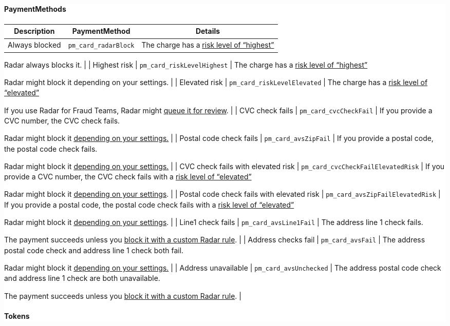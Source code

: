 #### PaymentMethods

| Description                                | PaymentMethod                      | Details                                                                                                                                                                                                                                                                           |
| ------------------------------------------ | ---------------------------------- | --------------------------------------------------------------------------------------------------------------------------------------------------------------------------------------------------------------------------------------------------------------------------------- |
| Always blocked                             | `pm_card_radarBlock`               | The charge has a [risk level of “highest”](https://docs.stripe.com/radar/risk-evaluation.md#high-risk)

  Radar always blocks it.                                                                                                                                                 |
| Highest risk                               | `pm_card_riskLevelHighest`         | The charge has a [risk level of “highest”](https://docs.stripe.com/radar/risk-evaluation.md#high-risk)

  Radar might block it depending on your settings.                                                                                                                        |
| Elevated risk                              | `pm_card_riskLevelElevated`        | The charge has a [risk level of “elevated”](https://docs.stripe.com/radar/risk-evaluation.md#elevated-risk)

  If you use Radar for Fraud Teams, Radar might [queue it for review](https://docs.stripe.com/radar/reviews.md).                                                     |
| CVC check fails                            | `pm_card_cvcCheckFail`             | If you provide a CVC number, the CVC check fails.

  Radar might block it [depending on your settings.](https://docs.stripe.com/radar/rules.md#traditional-bank-checks)                                                                                                           |
| Postal code check fails                    | `pm_card_avsZipFail`               | If you provide a postal code, the postal code check fails.

  Radar might block it [depending on your settings.](https://docs.stripe.com/radar/rules.md#traditional-bank-checks)                                                                                                  |
| CVC check fails with elevated risk         | `pm_card_cvcCheckFailElevatedRisk` | If you provide a CVC number, the CVC check fails with a [risk level of “elevated”](https://docs.stripe.com/radar/risk-evaluation.md#elevated-risk)

  Radar might block it [depending on your settings](https://docs.stripe.com/radar/rules.md#traditional-bank-checks).          |
| Postal code check fails with elevated risk | `pm_card_avsZipFailElevatedRisk`   | If you provide a postal code, the postal code check fails with a [risk level of “elevated”](https://docs.stripe.com/radar/risk-evaluation.md#elevated-risk)

  Radar might block it [depending on your settings](https://docs.stripe.com/radar/rules.md#traditional-bank-checks). |
| Line1 check fails                          | `pm_card_avsLine1Fail`             | The address line 1 check fails.

  The payment succeeds unless you [block it with a custom Radar rule](https://docs.stripe.com/radar/rules/reference.md#post-authorization-attributes).                                                                                           |
| Address checks fail                        | `pm_card_avsFail`                  | The address postal code check and address line 1 check both fail.

  Radar might block it [depending on your settings.](https://docs.stripe.com/radar/rules.md#traditional-bank-checks)                                                                                           |
| Address unavailable                        | `pm_card_avsUnchecked`             | The address postal code check and address line 1 check are both unavailable.

  The payment succeeds unless you [block it with a custom Radar rule](https://docs.stripe.com/radar/rules/reference.md#post-authorization-attributes).                                              |

#### Tokens

